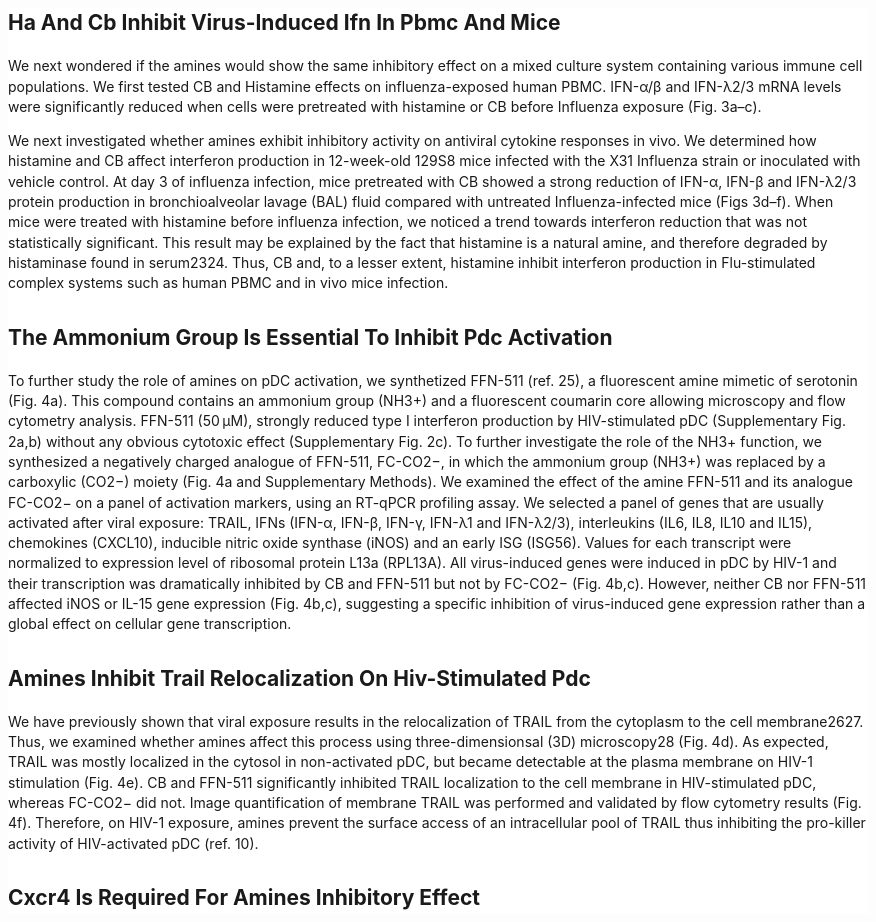 ## Ha And Cb Inhibit Virus-Induced Ifn In Pbmc And Mice

We next wondered if the amines would show the same inhibitory effect on a mixed culture system containing various immune cell populations. We first tested CB and Histamine effects on influenza-exposed human PBMC. IFN-α/β and IFN-λ2/3 mRNA levels were significantly reduced when cells were pretreated with histamine or CB before Influenza exposure (Fig. 3a–c).

We next investigated whether amines exhibit inhibitory activity on antiviral cytokine responses in vivo. We determined how histamine and CB affect interferon production in 12-week-old 129S8 mice infected with the X31 Influenza strain or inoculated with vehicle control. At day 3 of influenza infection, mice pretreated with CB showed a strong reduction of IFN-α, IFN-β and IFN-λ2/3 protein production in bronchioalveolar lavage (BAL) fluid compared with untreated Influenza-infected mice (Figs 3d–f). When mice were treated with histamine before influenza infection, we noticed a trend towards interferon reduction that was not statistically significant. This result may be explained by the fact that histamine is a natural amine, and therefore degraded by histaminase found in serum2324. Thus, CB and, to a lesser extent, histamine inhibit interferon production in Flu-stimulated complex systems such as human PBMC and in vivo mice infection.

## The Ammonium Group Is Essential To Inhibit Pdc Activation

To further study the role of amines on pDC activation, we synthetized FFN-511 (ref. 25), a fluorescent amine mimetic of serotonin (Fig. 4a). This compound contains an ammonium group (NH3+) and a fluorescent coumarin core allowing microscopy and flow cytometry analysis. FFN-511 (50 μM), strongly reduced type I interferon production by HIV-stimulated pDC (Supplementary Fig. 2a,b) without any obvious cytotoxic effect (Supplementary Fig. 2c). To further investigate the role of the NH3+ function, we synthesized a negatively charged analogue of FFN-511, FC-CO2−, in which the ammonium group (NH3+) was replaced by a carboxylic (CO2−) moiety (Fig. 4a and Supplementary Methods). We examined the effect of the amine FFN-511 and its analogue FC-CO2− on a panel of activation markers, using an RT-qPCR profiling assay. We selected a panel of genes that are usually activated after viral exposure: TRAIL, IFNs (IFN-α, IFN-β, IFN-γ, IFN-λ1 and IFN-λ2/3), interleukins (IL6, IL8, IL10 and IL15), chemokines (CXCL10), inducible nitric oxide synthase (iNOS) and an early ISG (ISG56). Values for each transcript were normalized to expression level of ribosomal protein L13a (RPL13A). All virus-induced genes were induced in pDC by HIV-1 and their transcription was dramatically inhibited by CB and FFN-511 but not by FC-CO2− (Fig. 4b,c). However, neither CB nor FFN-511 affected iNOS or IL-15 gene expression (Fig. 4b,c), suggesting a specific inhibition of virus-induced gene expression rather than a global effect on cellular gene transcription.

## Amines Inhibit Trail Relocalization On Hiv-Stimulated Pdc

We have previously shown that viral exposure results in the relocalization of TRAIL from the cytoplasm to the cell membrane2627. Thus, we examined whether amines affect this process using three-dimensionsal (3D) microscopy28 (Fig. 4d). As expected, TRAIL was mostly localized in the cytosol in non-activated pDC, but became detectable at the plasma membrane on HIV-1 stimulation (Fig. 4e). CB and FFN-511 significantly inhibited TRAIL localization to the cell membrane in HIV-stimulated pDC, whereas FC-CO2− did not. Image quantification of membrane TRAIL was performed and validated by flow cytometry results (Fig. 4f). Therefore, on HIV-1 exposure, amines prevent the surface access of an intracellular pool of TRAIL thus inhibiting the pro-killer activity of HIV-activated pDC (ref. 10).

## Cxcr4 Is Required For Amines Inhibitory Effect
